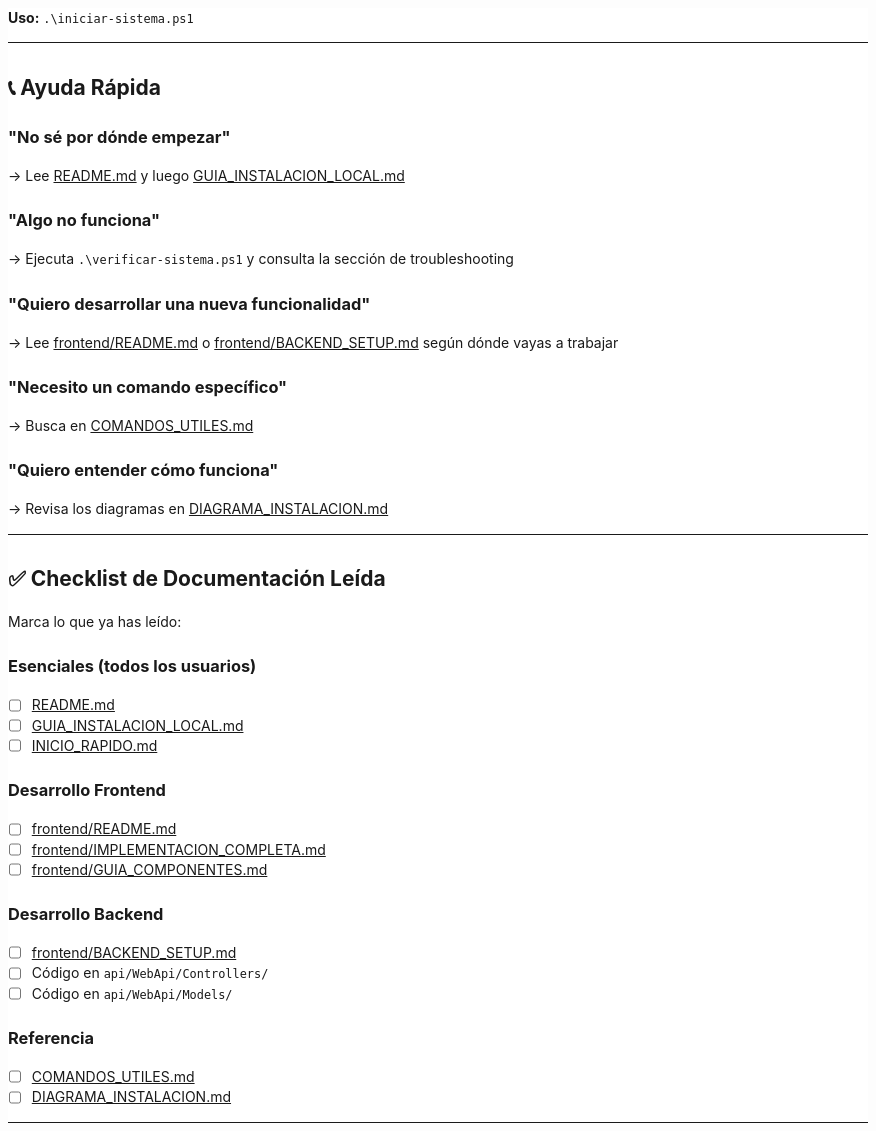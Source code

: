 **Uso:** `.\iniciar-sistema.ps1`

---

## 📞 Ayuda Rápida

### "No sé por dónde empezar"
→ Lee [README.md](README.md) y luego [GUIA_INSTALACION_LOCAL.md](GUIA_INSTALACION_LOCAL.md)

### "Algo no funciona"
→ Ejecuta `.\verificar-sistema.ps1` y consulta la sección de troubleshooting

### "Quiero desarrollar una nueva funcionalidad"
→ Lee [frontend/README.md](frontend/README.md) o [frontend/BACKEND_SETUP.md](frontend/BACKEND_SETUP.md) según dónde vayas a trabajar

### "Necesito un comando específico"
→ Busca en [COMANDOS_UTILES.md](COMANDOS_UTILES.md)

### "Quiero entender cómo funciona"
→ Revisa los diagramas en [DIAGRAMA_INSTALACION.md](DIAGRAMA_INSTALACION.md)

---

## ✅ Checklist de Documentación Leída

Marca lo que ya has leído:

### Esenciales (todos los usuarios)
- [ ] [README.md](README.md)
- [ ] [GUIA_INSTALACION_LOCAL.md](GUIA_INSTALACION_LOCAL.md)
- [ ] [INICIO_RAPIDO.md](INICIO_RAPIDO.md)

### Desarrollo Frontend
- [ ] [frontend/README.md](frontend/README.md)
- [ ] [frontend/IMPLEMENTACION_COMPLETA.md](frontend/IMPLEMENTACION_COMPLETA.md)
- [ ] [frontend/GUIA_COMPONENTES.md](frontend/GUIA_COMPONENTES.md)

### Desarrollo Backend
- [ ] [frontend/BACKEND_SETUP.md](frontend/BACKEND_SETUP.md)
- [ ] Código en `api/WebApi/Controllers/`
- [ ] Código en `api/WebApi/Models/`

### Referencia
- [ ] [COMANDOS_UTILES.md](COMANDOS_UTILES.md)
- [ ] [DIAGRAMA_INSTALACION.md](DIAGRAMA_INSTALACION.md)

---
